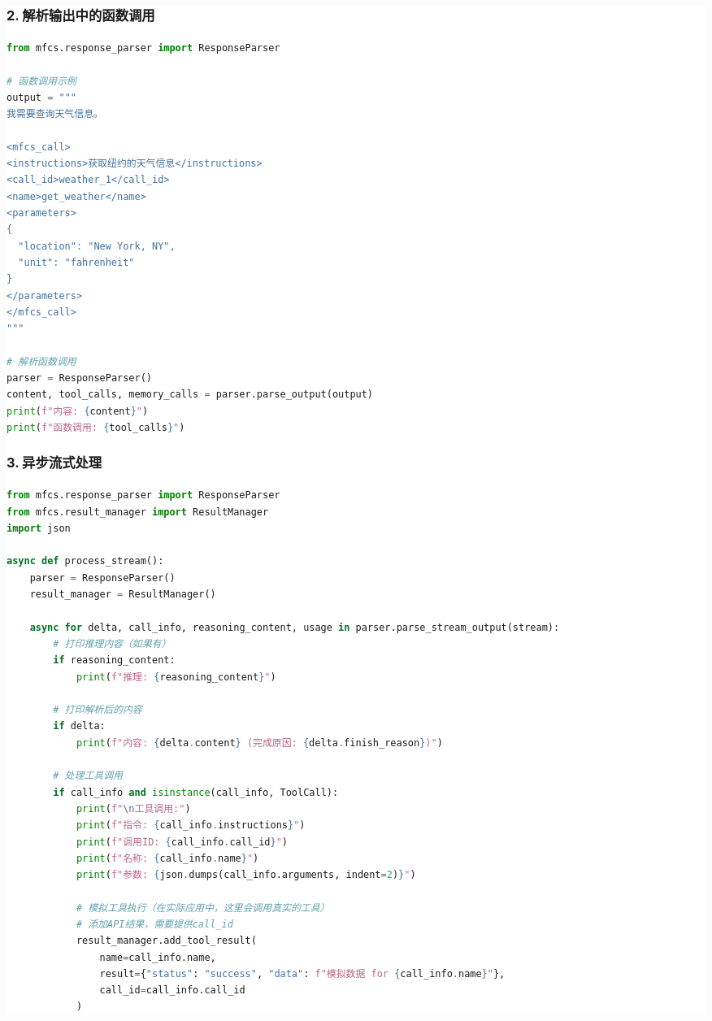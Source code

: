 ### 2. 解析输出中的函数调用

```python
from mfcs.response_parser import ResponseParser

# 函数调用示例
output = """
我需要查询天气信息。

<mfcs_call>
<instructions>获取纽约的天气信息</instructions>
<call_id>weather_1</call_id>
<name>get_weather</name>
<parameters>
{
  "location": "New York, NY",
  "unit": "fahrenheit"
}
</parameters>
</mfcs_call>
"""

# 解析函数调用
parser = ResponseParser()
content, tool_calls, memory_calls = parser.parse_output(output)
print(f"内容: {content}")
print(f"函数调用: {tool_calls}")
```

### 3. 异步流式处理

```python
from mfcs.response_parser import ResponseParser
from mfcs.result_manager import ResultManager
import json

async def process_stream():
    parser = ResponseParser()
    result_manager = ResultManager()
    
    async for delta, call_info, reasoning_content, usage in parser.parse_stream_output(stream):
        # 打印推理内容（如果有）
        if reasoning_content:
            print(f"推理: {reasoning_content}")
            
        # 打印解析后的内容
        if delta:
            print(f"内容: {delta.content} (完成原因: {delta.finish_reason})")
            
        # 处理工具调用
        if call_info and isinstance(call_info, ToolCall):
            print(f"\n工具调用:")
            print(f"指令: {call_info.instructions}")
            print(f"调用ID: {call_info.call_id}")
            print(f"名称: {call_info.name}")
            print(f"参数: {json.dumps(call_info.arguments, indent=2)}")
            
            # 模拟工具执行（在实际应用中，这里会调用真实的工具）
            # 添加API结果，需要提供call_id
            result_manager.add_tool_result(
                name=call_info.name,
                result={"status": "success", "data": f"模拟数据 for {call_info.name}"},
                call_id=call_info.call_id
            )
```